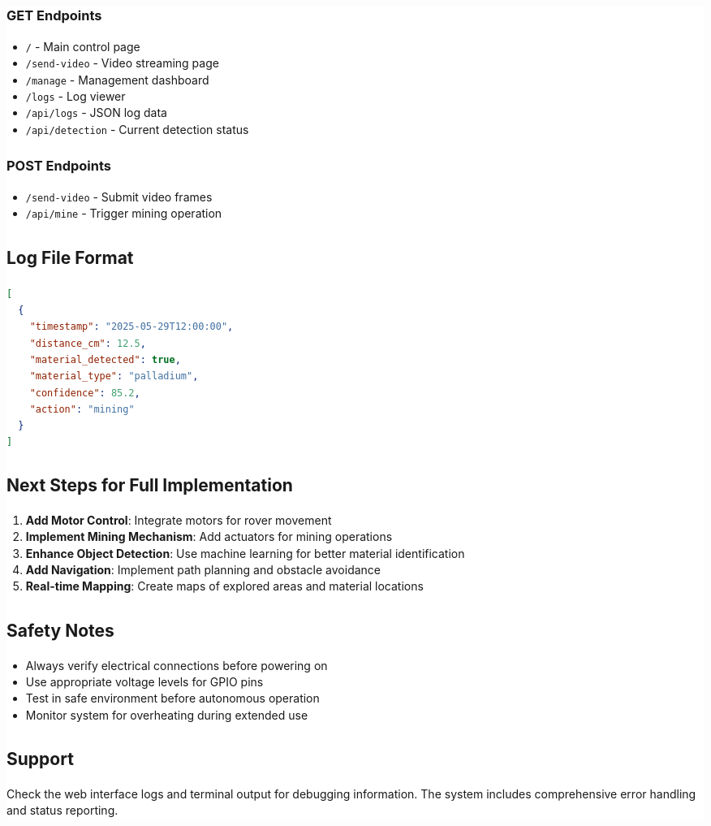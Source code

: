 ### GET Endpoints
- `/` - Main control page
- `/send-video` - Video streaming page
- `/manage` - Management dashboard
- `/logs` - Log viewer
- `/api/logs` - JSON log data
- `/api/detection` - Current detection status

### POST Endpoints
- `/send-video` - Submit video frames
- `/api/mine` - Trigger mining operation

## Log File Format
```json
[
  {
    "timestamp": "2025-05-29T12:00:00",
    "distance_cm": 12.5,
    "material_detected": true,
    "material_type": "palladium",
    "confidence": 85.2,
    "action": "mining"
  }
]
```

## Next Steps for Full Implementation

1. **Add Motor Control**: Integrate motors for rover movement
2. **Implement Mining Mechanism**: Add actuators for mining operations
3. **Enhance Object Detection**: Use machine learning for better material identification
4. **Add Navigation**: Implement path planning and obstacle avoidance
5. **Real-time Mapping**: Create maps of explored areas and material locations

## Safety Notes
- Always verify electrical connections before powering on
- Use appropriate voltage levels for GPIO pins
- Test in safe environment before autonomous operation
- Monitor system for overheating during extended use

## Support
Check the web interface logs and terminal output for debugging information. The system includes comprehensive error handling and status reporting.